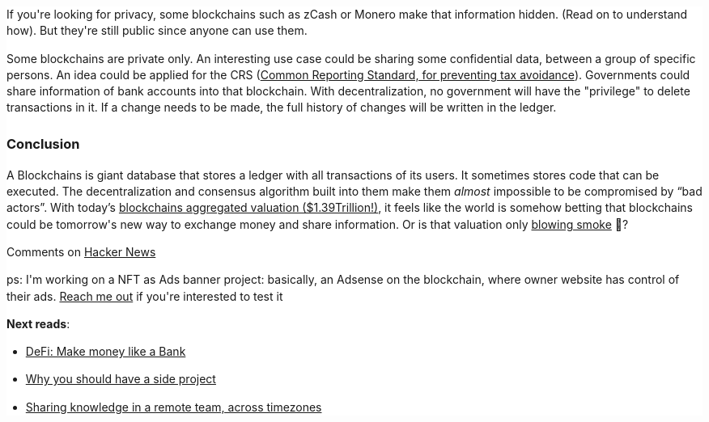 

If you're looking for privacy, some blockchains such as zCash or Monero make that information hidden. (Read on to understand how). But they're still public since anyone can use them.

Some blockchains are private only. An interesting use case could be sharing some confidential data, between a group of  specific persons. An idea could be applied for the CRS ([Common Reporting Standard, for preventing tax avoidance](https://www.oecd.org/tax/automatic-exchange/common-reporting-standard/)). Governments could share information of bank accounts into that blockchain. With decentralization, no government will have the "privilege" to delete transactions in it. If a change needs to be made, the full history of changes will be written in the ledger. 


### Conclusion

A Blockchains is giant database that stores a ledger with all transactions of its users. It sometimes stores code that can be executed. The decentralization and consensus algorithm built into them make them _almost_ impossible to be compromised by “bad actors”. With today’s [blockchains aggregated valuation ($1.39Trillion!)](https://coinmarketcap.com/charts/), it feels like the world is somehow betting that blockchains could be tomorrow's new way to exchange money and share information. Or is that valuation only [blowing smoke](https://crypto-anonymous-2021.medium.com/the-bit-short-inside-cryptos-doomsday-machine-f8dcf78a64d3) 🤔?


Comments on [Hacker News](https://news.ycombinator.com/item?id=27781349)

ps: I'm working on a NFT as Ads banner project:  basically, an Adsense on the blockchain, where owner website has control of their ads. [Reach me out](https://twitter.com/eric_khun) if you're interested to test it


**Next reads**: 

- [DeFi: Make money like a Bank](/posts/defi-make-money-like-a-bank/)

- [Why you should have a side project](/posts/why-you-should-have-a-side-project/)

- [Sharing knowledge in a remote team, across timezones](/posts/sharing-knowledge-in-a-remote-team/)

